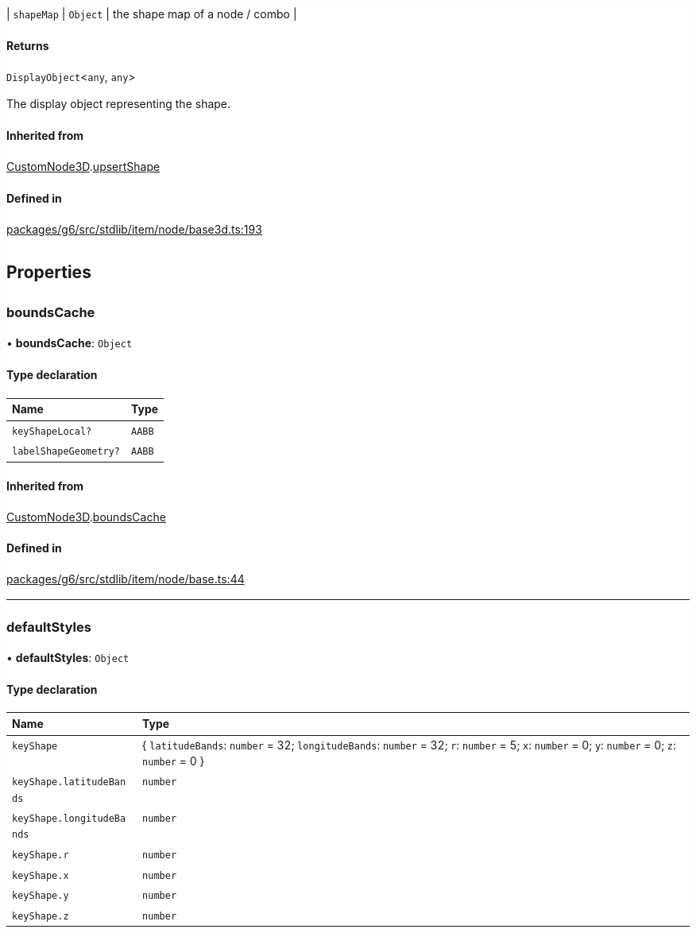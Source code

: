 | `shapeMap` | `Object`                                                                                                                                                                                                                                                                                                                                                                                                                                                                                                                                                                                                                                                                                                                                                                                                                                                                                                                                                                          | the shape map of a node / combo      |

#### Returns

`DisplayObject`<`any`, `any`\>

The display object representing the shape.

#### Inherited from

[CustomNode3D](CustomNode3D.en.md).[upsertShape](CustomNode3D.en.md#upsertshape)

#### Defined in

[packages/g6/src/stdlib/item/node/base3d.ts:193](https://github.com/antvis/G6/blob/61e525e59b/packages/g6/src/stdlib/item/node/base3d.ts#L193)

## Properties

### boundsCache

• **boundsCache**: `Object`

#### Type declaration

| Name                  | Type   |
| :-------------------- | :----- |
| `keyShapeLocal?`      | `AABB` |
| `labelShapeGeometry?` | `AABB` |

#### Inherited from

[CustomNode3D](CustomNode3D.en.md).[boundsCache](CustomNode3D.en.md#boundscache)

#### Defined in

[packages/g6/src/stdlib/item/node/base.ts:44](https://github.com/antvis/G6/blob/61e525e59b/packages/g6/src/stdlib/item/node/base.ts#L44)

---

### defaultStyles

• **defaultStyles**: `Object`

#### Type declaration

| Name                      | Type                                                                                                                                            |
| :------------------------ | :---------------------------------------------------------------------------------------------------------------------------------------------- |
| `keyShape`                | { `latitudeBands`: `number` = 32; `longitudeBands`: `number` = 32; `r`: `number` = 5; `x`: `number` = 0; `y`: `number` = 0; `z`: `number` = 0 } |
| `keyShape.latitudeBands`  | `number`                                                                                                                                        |
| `keyShape.longitudeBands` | `number`                                                                                                                                        |
| `keyShape.r`              | `number`                                                                                                                                        |
| `keyShape.x`              | `number`                                                                                                                                        |
| `keyShape.y`              | `number`                                                                                                                                        |
| `keyShape.z`              | `number`                                                                                                                                        |

